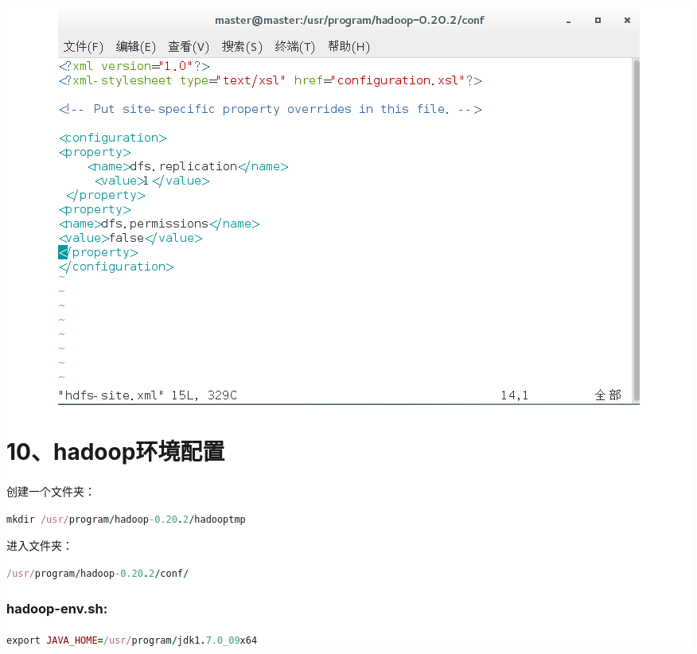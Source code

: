 <p style="text-align:center"><img src="/static/postimage/hadoop/fenbushi/996148-20170117095259458-206745951.png" class="img-responsive" style="display: block; margin-right: auto; margin-left: auto;"></p>


# 10、hadoop环境配置

创建一个文件夹：

~~~ruby
mkdir /usr/program/hadoop-0.20.2/hadooptmp
~~~

进入文件夹：

~~~ruby
/usr/program/hadoop-0.20.2/conf/
~~~

### hadoop-env.sh:

~~~ruby
export JAVA_HOME=/usr/program/jdk1.7.0_09x64
~~~
